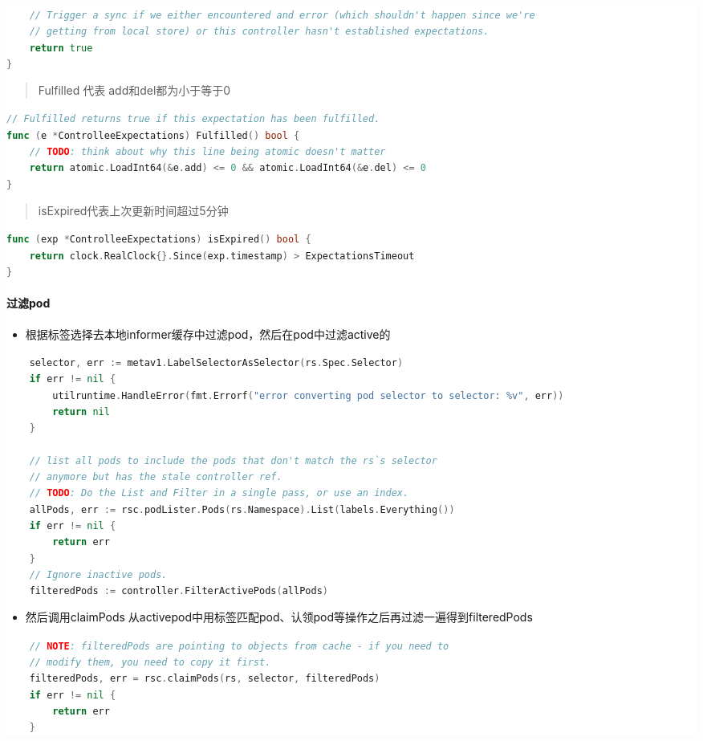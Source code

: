 ```go
	// Trigger a sync if we either encountered and error (which shouldn't happen since we're
	// getting from local store) or this controller hasn't established expectations.
	return true
}

```

> Fulfilled 代表 add和del都为小于等于0
```go
// Fulfilled returns true if this expectation has been fulfilled.
func (e *ControlleeExpectations) Fulfilled() bool {
	// TODO: think about why this line being atomic doesn't matter
	return atomic.LoadInt64(&e.add) <= 0 && atomic.LoadInt64(&e.del) <= 0
}
```
> isExpired代表上次更新时间超过5分钟
```go
func (exp *ControlleeExpectations) isExpired() bool {
	return clock.RealClock{}.Since(exp.timestamp) > ExpectationsTimeout
}
```

#### 过滤pod
- 根据标签选择去本地informer缓存中过滤pod，然后在pod中过滤active的
```go
	selector, err := metav1.LabelSelectorAsSelector(rs.Spec.Selector)
	if err != nil {
		utilruntime.HandleError(fmt.Errorf("error converting pod selector to selector: %v", err))
		return nil
	}

	// list all pods to include the pods that don't match the rs`s selector
	// anymore but has the stale controller ref.
	// TODO: Do the List and Filter in a single pass, or use an index.
	allPods, err := rsc.podLister.Pods(rs.Namespace).List(labels.Everything())
	if err != nil {
		return err
	}
	// Ignore inactive pods.
	filteredPods := controller.FilterActivePods(allPods)


```
- 然后调用claimPods 从activepod中用标签匹配pod、认领pod等操作之后再过滤一遍得到filteredPods
```go
	// NOTE: filteredPods are pointing to objects from cache - if you need to
	// modify them, you need to copy it first.
	filteredPods, err = rsc.claimPods(rs, selector, filteredPods)
	if err != nil {
		return err
	}
```
